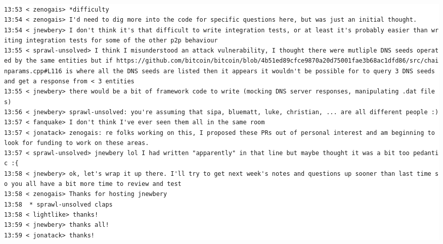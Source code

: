 ```
13:53 < zenogais> *difficulty
13:54 < zenogais> I'd need to dig more into the code for specific questions here, but was just an initial thought.
13:54 < jnewbery> I don't think it's that difficult to write integration tests, or at least it's probably easier than writing integration tests for some of the other p2p behaviour
13:55 < sprawl-unsolved> I think I misunderstood an attack vulnerability, I thought there were mutliple DNS seeds operated by the same entities but if https://github.com/bitcoin/bitcoin/blob/4b51ed89cfce9870a20d75001fae3b68ac1dfd86/src/chainparams.cpp#L116 is where all the DNS seeds are listed then it appears it wouldn't be possible for to query 3 DNS seeds and get a response from < 3 entities
13:55 < jnewbery> there would be a bit of framework code to write (mocking DNS server responses, manipulating .dat files)
13:56 < jnewbery> sprawl-unsolved: you're assuming that sipa, bluematt, luke, christian, ... are all different people :)
13:57 < fanquake> I don't think I've ever seen them all in the same room
13:57 < jonatack> zenogais: re folks working on this, I proposed these PRs out of personal interest and am beginning to look for funding to work on these areas.
13:57 < sprawl-unsolved> jnewbery lol I had written "apparently" in that line but maybe thought it was a bit too pedantic :{
13:58 < jnewbery> ok, let's wrap it up there. I'll try to get next week's notes and questions up sooner than last time so you all have a bit more time to review and test
13:58 < zenogais> Thanks for hosting jnewbery
13:58  * sprawl-unsolved claps
13:58 < lightlike> thanks!
13:59 < jnewbery> thanks all!
13:59 < jonatack> thanks!
```
